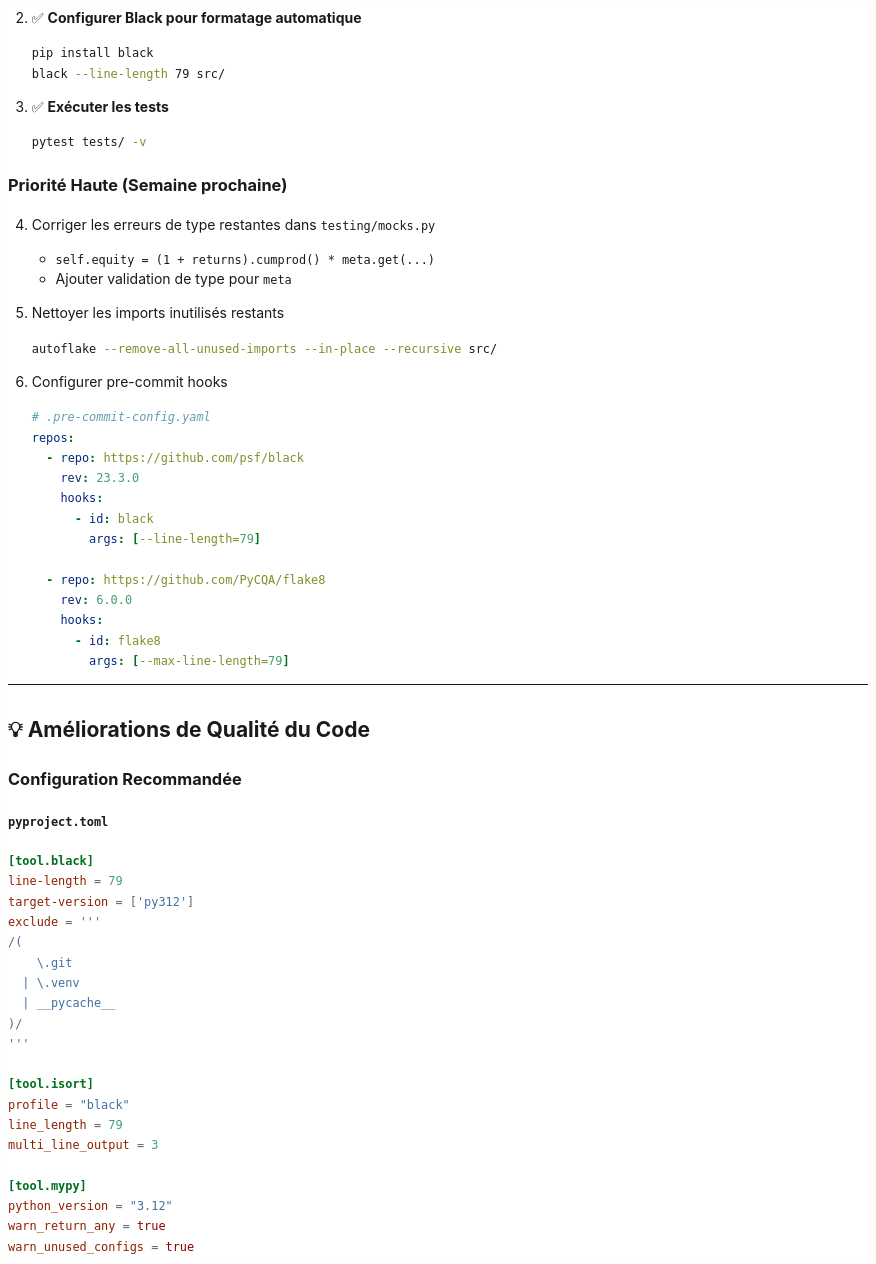 2. ✅ **Configurer Black pour formatage automatique**
   ```bash
   pip install black
   black --line-length 79 src/
   ```

3. ✅ **Exécuter les tests**
   ```bash
   pytest tests/ -v
   ```

### Priorité Haute (Semaine prochaine)
4. Corriger les erreurs de type restantes dans `testing/mocks.py`
   - `self.equity = (1 + returns).cumprod() * meta.get(...)`
   - Ajouter validation de type pour `meta`

5. Nettoyer les imports inutilisés restants
   ```bash
   autoflake --remove-all-unused-imports --in-place --recursive src/
   ```

6. Configurer pre-commit hooks
   ```yaml
   # .pre-commit-config.yaml
   repos:
     - repo: https://github.com/psf/black
       rev: 23.3.0
       hooks:
         - id: black
           args: [--line-length=79]
     
     - repo: https://github.com/PyCQA/flake8
       rev: 6.0.0
       hooks:
         - id: flake8
           args: [--max-line-length=79]
   ```

---

## 💡 Améliorations de Qualité du Code

### Configuration Recommandée

#### `pyproject.toml`
```toml
[tool.black]
line-length = 79
target-version = ['py312']
exclude = '''
/(
    \.git
  | \.venv
  | __pycache__
)/
'''

[tool.isort]
profile = "black"
line_length = 79
multi_line_output = 3

[tool.mypy]
python_version = "3.12"
warn_return_any = true
warn_unused_configs = true
```